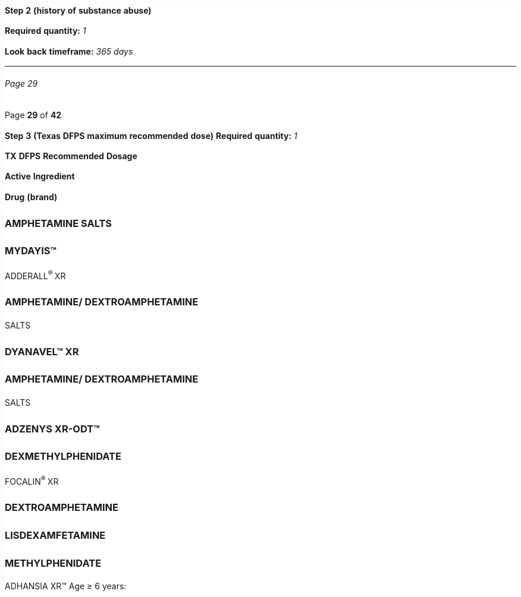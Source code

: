 


**Step** **2** **(history** **of** **substance** **abuse)** 

**Required** **quantity:** *1* 

**Look** **back** **timeframe:** *365* *days* 


---

###### Page 29

Page **29**  of **42** 



**Step** **3** **(Texas** **DFPS** **maximum** **recommended** **dose)** **Required** **quantity:** *1* 

**TX**  **DFPS** **Recommended** **Dosage** 



**Active** **Ingredient** 

**Drug** **(brand)** 

### AMPHETAMINE SALTS 

### MYDAYIS™ 

ADDERALL<sup>® </sup> XR  

### AMPHETAMINE/ DEXTROAMPHETAMINE

SALTS 

### DYANAVEL™ XR 

### AMPHETAMINE/ DEXTROAMPHETAMINE

SALTS 

### ADZENYS XR-ODT™ 

### DEXMETHYLPHENIDATE 

FOCALIN<sup>® </sup> XR  

### DEXTROAMPHETAMINE 

### LISDEXAMFETAMINE 

### METHYLPHENIDATE 

ADHANSIA XR™ Age ≥ 6 years: 
